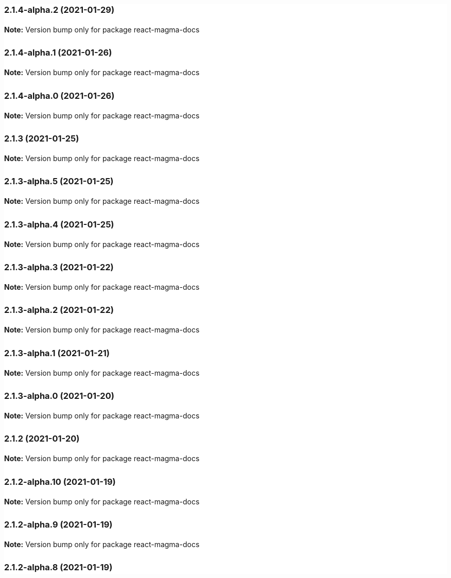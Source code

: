 ### 2.1.4-alpha.2 (2021-01-29)

**Note:** Version bump only for package react-magma-docs

### 2.1.4-alpha.1 (2021-01-26)

**Note:** Version bump only for package react-magma-docs

### 2.1.4-alpha.0 (2021-01-26)

**Note:** Version bump only for package react-magma-docs

### 2.1.3 (2021-01-25)

**Note:** Version bump only for package react-magma-docs

### 2.1.3-alpha.5 (2021-01-25)

**Note:** Version bump only for package react-magma-docs

### 2.1.3-alpha.4 (2021-01-25)

**Note:** Version bump only for package react-magma-docs

### 2.1.3-alpha.3 (2021-01-22)

**Note:** Version bump only for package react-magma-docs

### 2.1.3-alpha.2 (2021-01-22)

**Note:** Version bump only for package react-magma-docs

### 2.1.3-alpha.1 (2021-01-21)

**Note:** Version bump only for package react-magma-docs

### 2.1.3-alpha.0 (2021-01-20)

**Note:** Version bump only for package react-magma-docs

### 2.1.2 (2021-01-20)

**Note:** Version bump only for package react-magma-docs

### 2.1.2-alpha.10 (2021-01-19)

**Note:** Version bump only for package react-magma-docs

### 2.1.2-alpha.9 (2021-01-19)

**Note:** Version bump only for package react-magma-docs

### 2.1.2-alpha.8 (2021-01-19)
